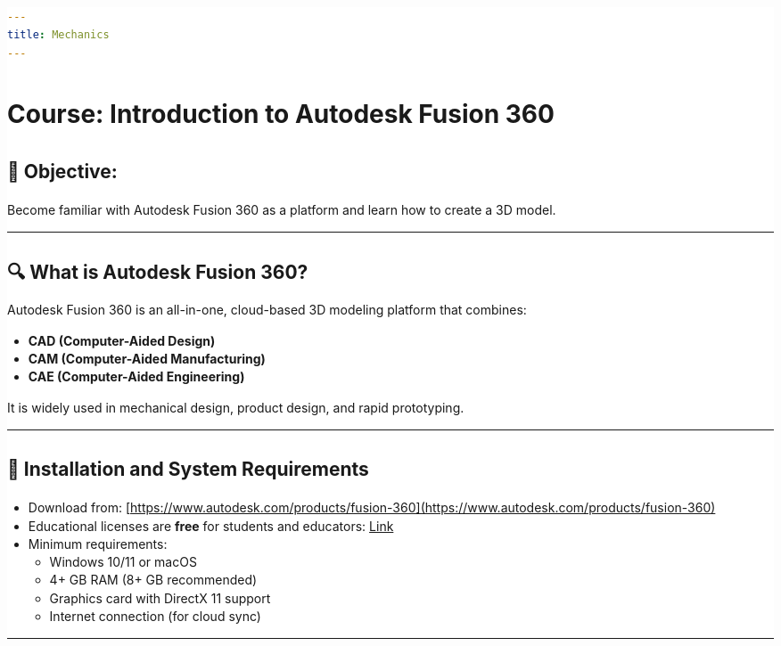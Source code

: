 ```yaml
---
title: Mechanics
---
```


# Course: Introduction to Autodesk Fusion 360

## 🎯 Objective:
Become familiar with Autodesk Fusion 360 as a platform and learn how to create a 3D model.

---

## 🔍 What is Autodesk Fusion 360?

Autodesk Fusion 360 is an all-in-one, cloud-based 3D modeling platform that combines:
- **CAD (Computer-Aided Design)**
- **CAM (Computer-Aided Manufacturing)**
- **CAE (Computer-Aided Engineering)**

It is widely used in mechanical design, product design, and rapid prototyping.

<video width="640" height="360" class="vjsalt-tech" data-video-id="7de08f70-d748-11ee-a984-d93fb1b1d7cd" data-video-platform="avm" crossorigin="anonymous" data-wat-content-id="0b5db2e2-a4c2-4460-8b1e-c8a05dd78aef" data-wat-content-type="asset" data-wat-content-name="video" data-resizing-policy="cover" data-cc-on="false" muted="muted" hidecontrolsduringplayback="" target="inline" modal-autoplay="" autoplay="1" preload="metadata" poster="https://help.autodesk.com/videos/7de08f70-d748-11ee-a984-d93fb1b1d7cd/poster" data-video-processed="true" id="vjs_video_488_html5_api" tabindex="-1" data-wat-video-id="vjs_video_488_html5_api" data-wat-video-found="true" loop="1">
        <source type="video/mp4" src="https://help.autodesk.com/videos/7de08f70-d748-11ee-a984-d93fb1b1d7cd/video.mp4"/>
        <source type="video/webm" src="https://help.autodesk.com/videos/7de08f70-d748-11ee-a984-d93fb1b1d7cd/video.webm"/>
</video>

---

## 🧩 Installation and System Requirements

- Download from: [https://www.autodesk.com/products/fusion-360](https://www.autodesk.com/products/fusion-360)
- Educational licenses are **free** for students and educators: [Link](https://www.autodesk.com/education/edu-software/overview#FSN)
- Minimum requirements:
  - Windows 10/11 or macOS
  - 4+ GB RAM (8+ GB recommended)
  - Graphics card with DirectX 11 support
  - Internet connection (for cloud sync)

---
